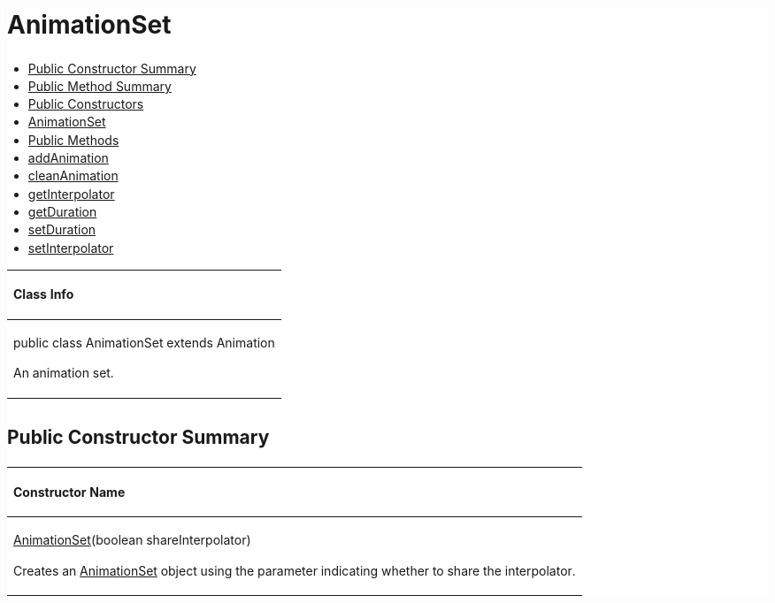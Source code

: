 # AnimationSet<a name="EN-US_TOPIC_0000001099341084"></a>

-   [Public Constructor Summary](#section186641616203)
-   [Public Method Summary](#section1230414213220)
-   [Public Constructors](#section042681119126)
-   [AnimationSet](#section147561345184912)
-   [Public Methods](#section178075662915)
-   [addAnimation](#section139034209334)
-   [cleanAnimation](#section1026262293513)
-   [getInterpolator](#section185831855102315)
-   [getDuration](#section5722115214474)
-   [setDuration](#section11704105017376)
-   [setInterpolator](#section92301125931)


<a name="table22004mcpsimp"></a>
<table><thead align="left"><tr id="row22008mcpsimp"><th class="cellrowborder" valign="top" width="100%" id="mcps1.1.2.1.1"><p id="p22010mcpsimp"><a name="p22010mcpsimp"></a><a name="p22010mcpsimp"></a>Class Info</p>
</th>
</tr>
</thead>
<tbody><tr id="row22011mcpsimp"><td class="cellrowborder" valign="top" width="100%" headers="mcps1.1.2.1.1 "><p id="p51280417178"><a name="p51280417178"></a><a name="p51280417178"></a>public class AnimationSet extends Animation</p>
<p id="p1097894811125"><a name="p1097894811125"></a><a name="p1097894811125"></a>An animation set.</p>
</td>
</tr>
</tbody>
</table>

## Public Constructor Summary<a name="section186641616203"></a>

<a name="table6451mcpsimp"></a>
<table><thead align="left"><tr id="row6455mcpsimp"><th class="cellrowborder" valign="top" width="100%" id="mcps1.1.2.1.1"><p id="p6457mcpsimp"><a name="p6457mcpsimp"></a><a name="p6457mcpsimp"></a>Constructor Name</p>
</th>
</tr>
</thead>
<tbody><tr id="row6458mcpsimp"><td class="cellrowborder" valign="top" width="100%" headers="mcps1.1.2.1.1 "><p id="p789204619202"><a name="p789204619202"></a><a name="p789204619202"></a><a href="#section147561345184912">AnimationSet</a>(boolean shareInterpolator)</p>
<p id="p11471244141518"><a name="p11471244141518"></a><a name="p11471244141518"></a>Creates an <a href="animationset.md">AnimationSet</a> object using the parameter indicating whether to share the interpolator.</p>
</td>
</tr>
</tbody>
</table>
